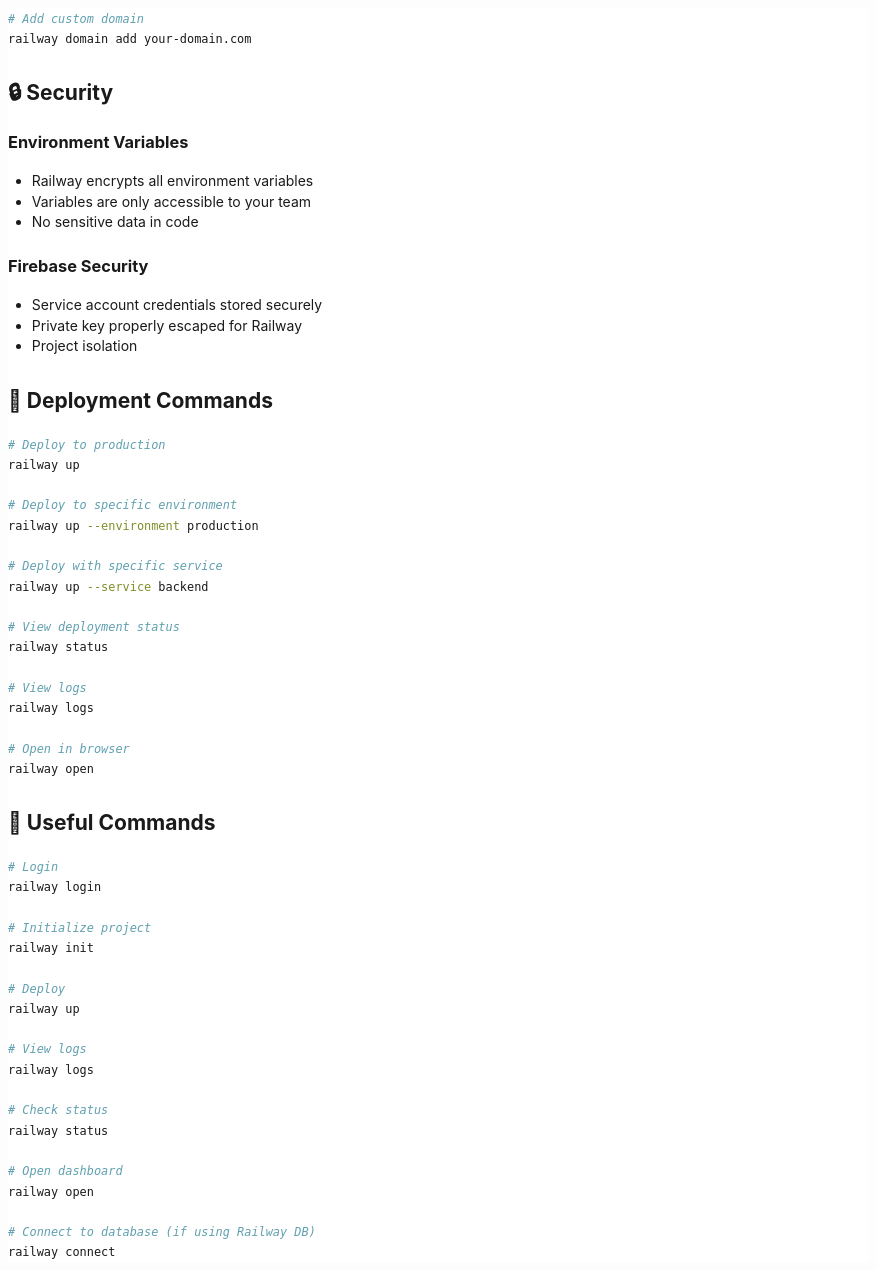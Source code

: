 ```bash
# Add custom domain
railway domain add your-domain.com
```

## 🔒 Security

### Environment Variables

- Railway encrypts all environment variables
- Variables are only accessible to your team
- No sensitive data in code

### Firebase Security

- Service account credentials stored securely
- Private key properly escaped for Railway
- Project isolation

## 🚀 Deployment Commands

```bash
# Deploy to production
railway up

# Deploy to specific environment
railway up --environment production

# Deploy with specific service
railway up --service backend

# View deployment status
railway status

# View logs
railway logs

# Open in browser
railway open
```

## 📝 Useful Commands

```bash
# Login
railway login

# Initialize project
railway init

# Deploy
railway up

# View logs
railway logs

# Check status
railway status

# Open dashboard
railway open

# Connect to database (if using Railway DB)
railway connect
```